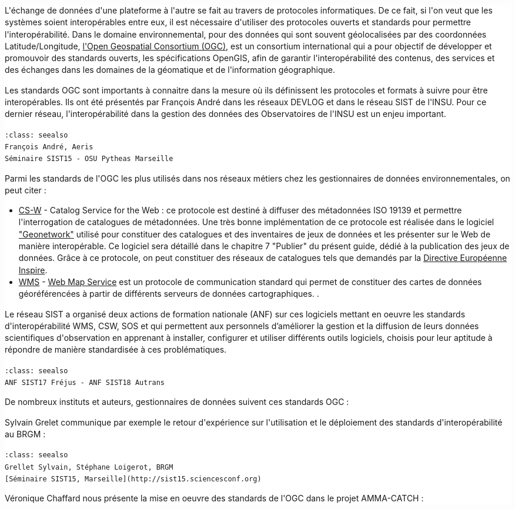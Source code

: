L'échange de données d'une plateforme à l'autre se fait au travers de protocoles informatiques. De ce fait, si l'on veut que les systèmes soient interopérables entre eux, il est nécessaire d'utiliser des protocoles ouverts et standards pour permettre l'interopérabilité. Dans le domaine environnemental, pour des données qui sont souvent géolocalisées par des coordonnées Latitude/Longitude, [l'Open Geospatial Consortium (OGC)](https://www.ogc.org/standards/), est un consortium international qui a pour objectif de développer et promouvoir des standards ouverts, les spécifications OpenGIS, afin de garantir l'interopérabilité des contenus, des services et des échanges dans les domaines de la géomatique et de l'information géographique. 

Les standards OGC sont importants à connaitre dans la mesure où ils définissent les protocoles et formats à suivre pour être interopérables. Ils ont été présentés par François André dans les réseaux DEVLOG et dans le réseau SIST de l'INSU. Pour ce dernier réseau, l'interopérabilité dans la gestion des données des Observatoires de l'INSU est un enjeu important.

```{admonition} [Les Normes OGC (Open Geospatial Consortium)](https://sist15.sciencesconf.org/data/program/ogc.pdf)   
:class: seealso
François André, Aeris   
Séminaire SIST15 - OSU Pytheas Marseille
```

Parmi les standards de l'OGC les plus utilisés dans nos réseaux métiers chez les gestionnaires de données environnementales, on peut citer :
-    [CS-W](https://www.ogc.org/standards/cat) - Catalog Service for the Web : ce protocole est destiné à diffuser des métadonnées ISO 19139 et permettre l'interrogation de catalogues de métadonnées. Une très bonne implémentation de ce protocole est réalisée dans le logiciel ["Geonetwork"](<https://geonetwork-opensource.org/>) utilisé pour constituer des catalogues et des inventaires de jeux de données et les présenter sur le Web de manière interopérable. Ce logiciel sera détaillé dans le chapitre 7 "Publier" du  présent guide, dédié à la publication des jeux de données. 
Grâce à ce protocole, on peut constituer des réseaux de catalogues tels que demandés par la [Directive Européenne Inspire](http://cnig.gouv.fr/?page_id=8991).
-  [WMS](https://www.ogc.org/standards/wms) - [Web Map Service](https://fr.wikipedia.org/wiki/Web_Map_Service) est un protocole de communication standard qui permet de constituer des cartes de données géoréférencées à partir de différents serveurs de données cartographiques. . 
   
Le réseau SIST a organisé deux actions de formation nationale (ANF) sur ces logiciels mettant en oeuvre les standards d'interopérabilité WMS, CSW, SOS et qui permettent aux personnels d’améliorer la gestion et la diffusion de leurs données scientifiques d'observation en apprenant à installer, configurer et utiliser différents outils logiciels, choisis pour leur aptitude à répondre de manière standardisée à ces problématiques.

```{admonition} ["Gestion des données d'observation : les outils informatiques pour la valorisation" ](https://sist.cnrs.fr/les-formations/supports-des-anf-gestion-de-donnees-dobservation/supports-des-anf-gestion-de-donnees-dobservation-les-outils-informatiques-pour-la-valorisation)   
:class: seealso
ANF SIST17 Fréjus - ANF SIST18 Autrans   
```

De nombreux instituts et auteurs, gestionnaires de données suivent  ces standards OGC : 

Sylvain Grelet communique par exemple le retour d'expérience sur l'utilisation et le déploiement des standards d'interopérabilité au BRGM :
```{admonition} [De la définition au déploiement de standards d'interopérabilité :](https://nuage.osupytheas.fr/index.php/s/ROh4LCpHZCWdlHz#pdfviewer) retour d'expérience de la Direction des Systèmes d'Information (DSI) du BRGM   
:class: seealso
Grellet Sylvain, Stéphane Loigerot, BRGM   
[Séminaire SIST15, Marseille](http://sist15.sciencesconf.org)  
```

Véronique Chaffard nous présente la mise en oeuvre des standards de l'OGC dans le projet AMMA-CATCH :
